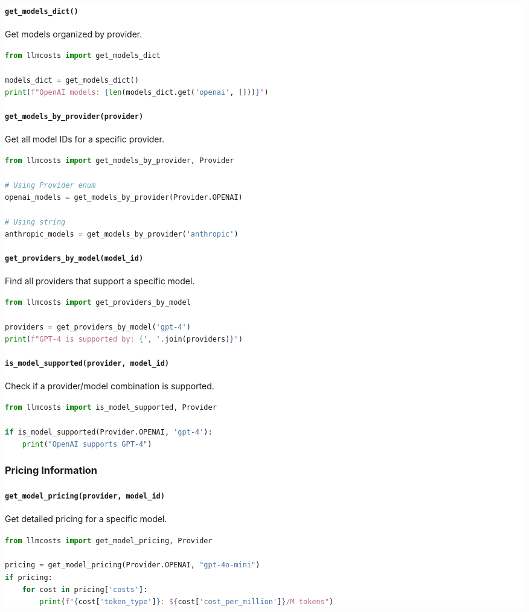 #### `get_models_dict()`
Get models organized by provider.

```python
from llmcosts import get_models_dict

models_dict = get_models_dict()
print(f"OpenAI models: {len(models_dict.get('openai', []))}")
```

#### `get_models_by_provider(provider)`
Get all model IDs for a specific provider.

```python
from llmcosts import get_models_by_provider, Provider

# Using Provider enum
openai_models = get_models_by_provider(Provider.OPENAI)

# Using string
anthropic_models = get_models_by_provider('anthropic')
```

#### `get_providers_by_model(model_id)`
Find all providers that support a specific model.

```python
from llmcosts import get_providers_by_model

providers = get_providers_by_model('gpt-4')
print(f"GPT-4 is supported by: {', '.join(providers)}")
```

#### `is_model_supported(provider, model_id)`
Check if a provider/model combination is supported.

```python
from llmcosts import is_model_supported, Provider

if is_model_supported(Provider.OPENAI, 'gpt-4'):
    print("OpenAI supports GPT-4")
```

### Pricing Information

#### `get_model_pricing(provider, model_id)`
Get detailed pricing for a specific model.

```python
from llmcosts import get_model_pricing, Provider

pricing = get_model_pricing(Provider.OPENAI, "gpt-4o-mini")
if pricing:
    for cost in pricing['costs']:
        print(f"{cost['token_type']}: ${cost['cost_per_million']}/M tokens")
```
